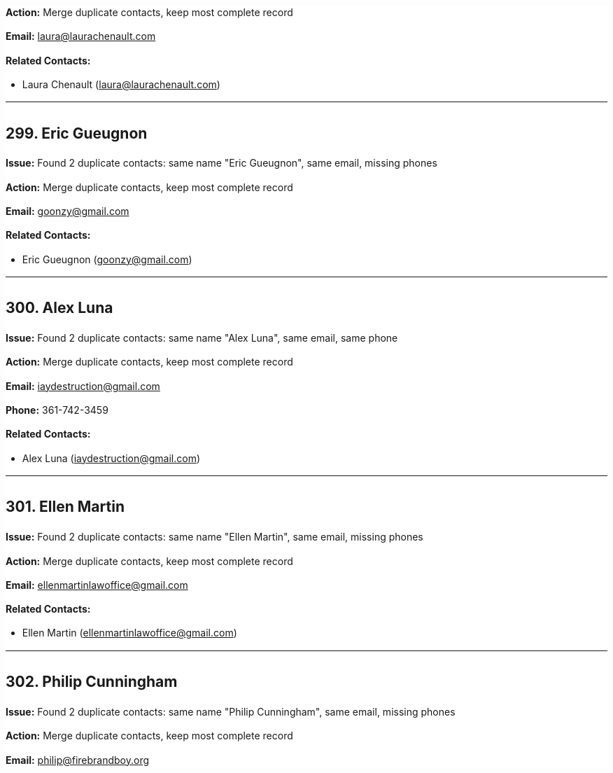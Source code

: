 **Action:** Merge duplicate contacts, keep most complete record

**Email:** laura@laurachenault.com

**Related Contacts:**
- Laura Chenault (laura@laurachenault.com)

---

## 299. Eric Gueugnon

**Issue:** Found 2 duplicate contacts: same name "Eric Gueugnon", same email, missing phones

**Action:** Merge duplicate contacts, keep most complete record

**Email:** goonzy@gmail.com

**Related Contacts:**
- Eric Gueugnon (goonzy@gmail.com)

---

## 300. Alex Luna

**Issue:** Found 2 duplicate contacts: same name "Alex Luna", same email, same phone

**Action:** Merge duplicate contacts, keep most complete record

**Email:** iaydestruction@gmail.com

**Phone:** 361-742-3459

**Related Contacts:**
- Alex Luna (iaydestruction@gmail.com)

---

## 301. Ellen Martin

**Issue:** Found 2 duplicate contacts: same name "Ellen Martin", same email, missing phones

**Action:** Merge duplicate contacts, keep most complete record

**Email:** ellenmartinlawoffice@gmail.com

**Related Contacts:**
- Ellen Martin (ellenmartinlawoffice@gmail.com)

---

## 302. Philip Cunningham

**Issue:** Found 2 duplicate contacts: same name "Philip Cunningham", same email, missing phones

**Action:** Merge duplicate contacts, keep most complete record

**Email:** philip@firebrandboy.org
